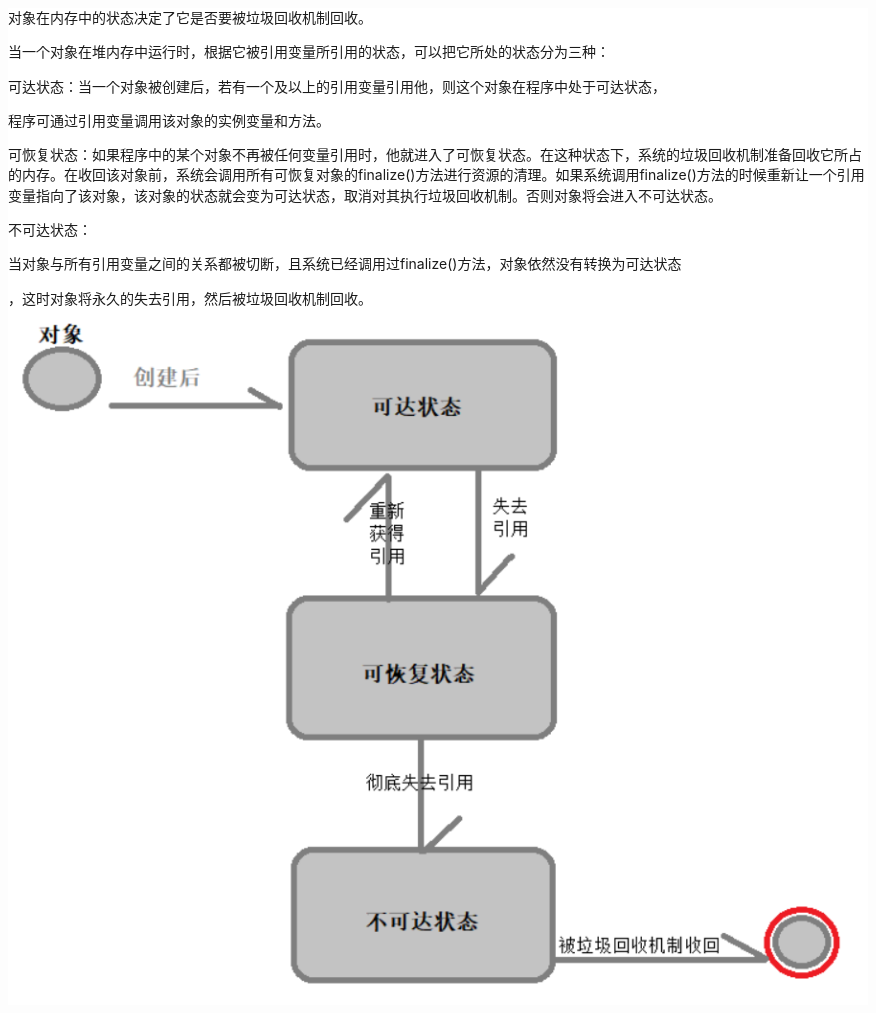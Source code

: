 

对象在内存中的状态决定了它是否要被垃圾回收机制回收。

当一个对象在堆内存中运行时，根据它被引用变量所引用的状态，可以把它所处的状态分为三种：

可达状态：当一个对象被创建后，若有一个及以上的引用变量引用他，则这个对象在程序中处于可达状态，

程序可通过引用变量调用该对象的实例变量和方法。

可恢复状态：如果程序中的某个对象不再被任何变量引用时，他就进入了可恢复状态。在这种状态下，系统的垃圾回收机制准备回收它所占的内存。在收回该对象前，系统会调用所有可恢复对象的finalize()方法进行资源的清理。如果系统调用finalize()方法的时候重新让一个引用变量指向了该对象，该对象的状态就会变为可达状态，取消对其执行垃圾回收机制。否则对象将会进入不可达状态。

不可达状态：

当对象与所有引用变量之间的关系都被切断，且系统已经调用过finalize()方法，对象依然没有转换为可达状态

，这时对象将永久的失去引用，然后被垃圾回收机制回收。



![1578489265950](img/1578489265950.png)
